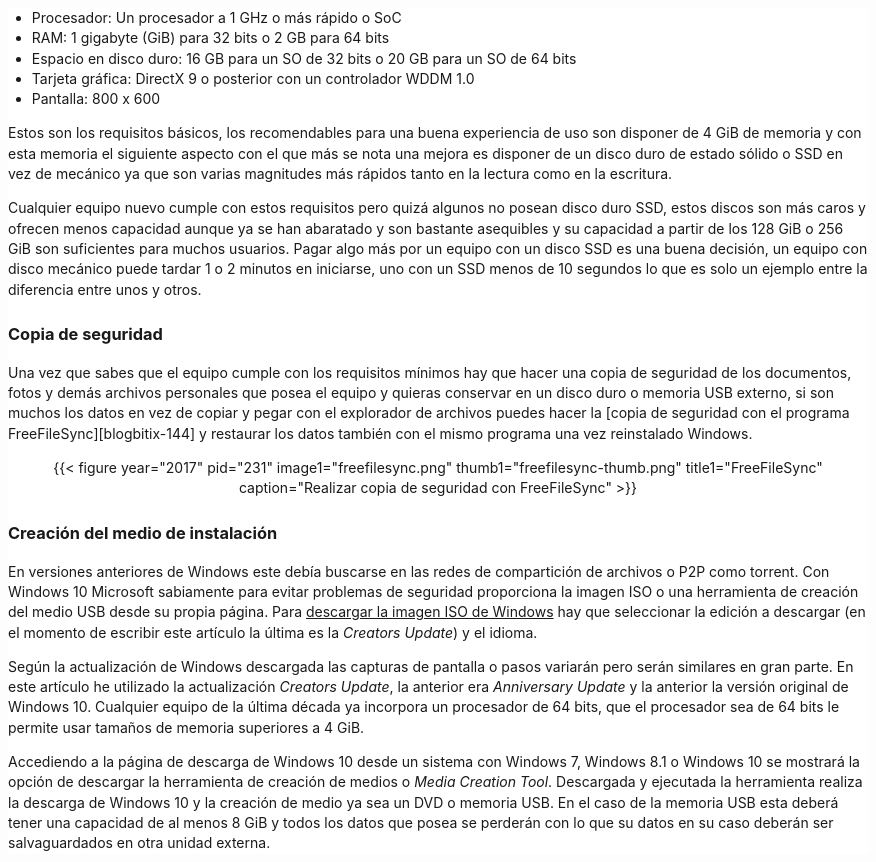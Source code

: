 * Procesador: Un procesador a 1 GHz o más rápido o SoC
* RAM: 1 gigabyte (GiB) para 32 bits o 2 GB para 64 bits
* Espacio en disco duro: 16 GB para un SO de 32 bits o 20 GB para un SO de 64 bits
* Tarjeta gráfica: DirectX 9 o posterior con un controlador WDDM 1.0
* Pantalla: 800 x 600

Estos son los requisitos básicos, los recomendables para una buena experiencia de uso son disponer de 4 GiB de memoria y con esta memoria el siguiente aspecto con el que más se nota una mejora es disponer de un disco duro de estado sólido o SSD en vez de mecánico ya que son varias magnitudes más rápidos tanto en la lectura como en la escritura.

Cualquier equipo nuevo cumple con estos requisitos pero quizá algunos no posean disco duro SSD, estos discos son más caros y ofrecen menos capacidad aunque ya se han abaratado y son bastante asequibles y su capacidad a partir de los 128 GiB o 256 GiB son suficientes para muchos usuarios. Pagar algo más por un equipo con un disco SSD es una buena decisión, un equipo con disco mecánico puede tardar 1 o 2 minutos en iniciarse, uno con un SSD menos de 10 segundos lo que es solo un ejemplo entre la diferencia entre unos y otros.

### Copia de seguridad

Una vez que sabes que el equipo cumple con los requisitos mínimos hay que hacer una copia de seguridad de los documentos, fotos y demás archivos personales que posea el equipo y quieras conservar en un disco duro o memoria USB externo, si son muchos los datos en vez de copiar y pegar con el explorador de archivos puedes hacer la [copia de seguridad con el programa FreeFileSync][blogbitix-144] y restaurar los datos también con el mismo programa una vez reinstalado Windows.

<div class="media" style="text-align: center;">
    {{< figure year="2017" pid="231" image1="freefilesync.png" thumb1="freefilesync-thumb.png" title1="FreeFileSync"
        caption="Realizar copia de seguridad con FreeFileSync" >}}
</div>

### Creación del medio de instalación

En versiones anteriores de Windows este debía buscarse en las redes de compartición de archivos o P2P como torrent. Con Windows 10 Microsoft sabiamente para evitar problemas de seguridad proporciona la imagen ISO o una herramienta de creación del medio USB desde su propia página. Para [descargar la imagen ISO de Windows](https://www.microsoft.com/es-es/software-download/windows10) hay que seleccionar la edición a descargar (en el momento de escribir este artículo la última es la _Creators Update_) y el idioma.

Según la actualización de Windows descargada las capturas de pantalla o pasos variarán pero serán similares en gran parte. En este artículo he utilizado la actualización _Creators Update_, la anterior era _Anniversary Update_ y la anterior la versión original de Windows 10. Cualquier equipo de la última década ya incorpora un procesador de 64 bits, que el procesador sea de 64 bits le permite usar tamaños de memoria superiores a 4 GiB.

Accediendo a la página de descarga de Windows 10 desde un sistema con Windows 7, Windows 8.1 o Windows 10 se mostrará la opción de descargar la herramienta de creación de medios o _Media Creation Tool_. Descargada y ejecutada la herramienta realiza la descarga de Windows 10 y la creación de medio ya sea un DVD o memoria USB. En el caso de la memoria USB esta deberá tener una capacidad de al menos 8 GiB y todos los datos que posea se perderán con lo que su datos en su caso deberán ser salvaguardados en otra unidad externa.
